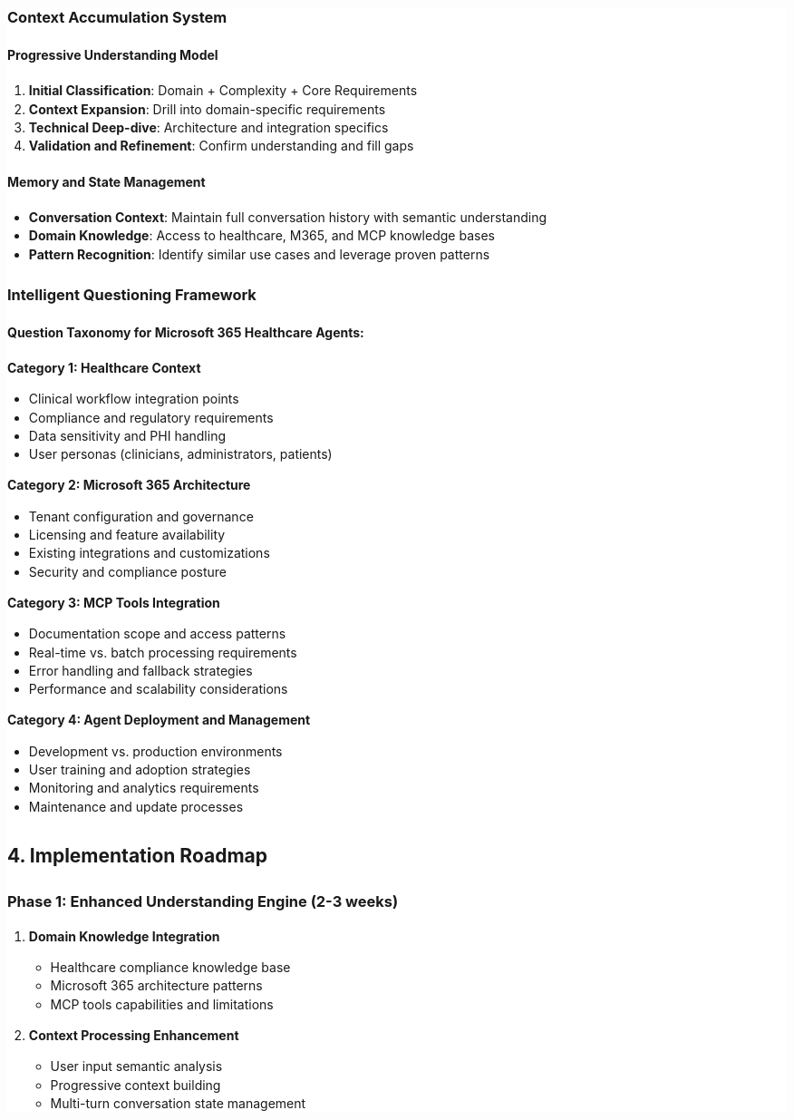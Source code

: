### Context Accumulation System

#### Progressive Understanding Model
1. **Initial Classification**: Domain + Complexity + Core Requirements
2. **Context Expansion**: Drill into domain-specific requirements
3. **Technical Deep-dive**: Architecture and integration specifics
4. **Validation and Refinement**: Confirm understanding and fill gaps

#### Memory and State Management
- **Conversation Context**: Maintain full conversation history with semantic understanding
- **Domain Knowledge**: Access to healthcare, M365, and MCP knowledge bases
- **Pattern Recognition**: Identify similar use cases and leverage proven patterns

### Intelligent Questioning Framework

#### Question Taxonomy for Microsoft 365 Healthcare Agents:

**Category 1: Healthcare Context**
- Clinical workflow integration points
- Compliance and regulatory requirements
- Data sensitivity and PHI handling
- User personas (clinicians, administrators, patients)

**Category 2: Microsoft 365 Architecture**
- Tenant configuration and governance
- Licensing and feature availability
- Existing integrations and customizations
- Security and compliance posture

**Category 3: MCP Tools Integration**
- Documentation scope and access patterns
- Real-time vs. batch processing requirements
- Error handling and fallback strategies
- Performance and scalability considerations

**Category 4: Agent Deployment and Management**
- Development vs. production environments
- User training and adoption strategies
- Monitoring and analytics requirements
- Maintenance and update processes

## 4. Implementation Roadmap

### Phase 1: Enhanced Understanding Engine (2-3 weeks)
1. **Domain Knowledge Integration**
   - Healthcare compliance knowledge base
   - Microsoft 365 architecture patterns
   - MCP tools capabilities and limitations

2. **Context Processing Enhancement**
   - User input semantic analysis
   - Progressive context building
   - Multi-turn conversation state management
